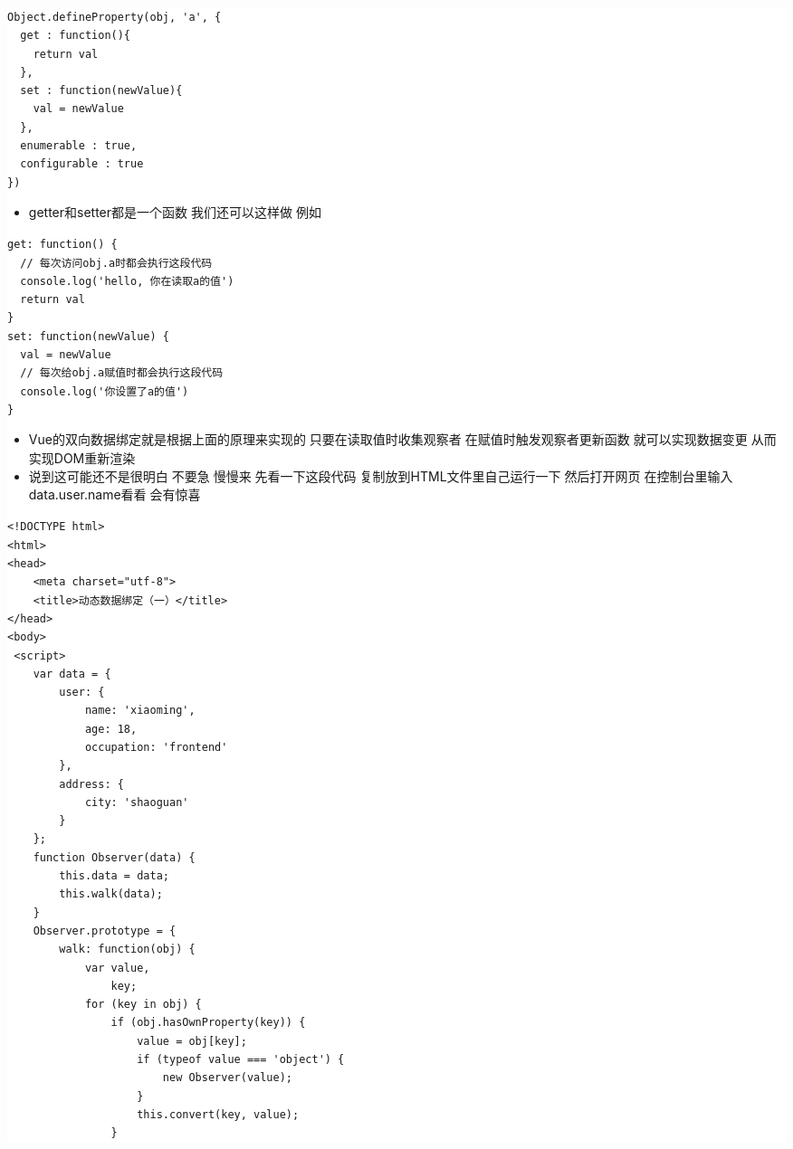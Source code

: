 ```
Object.defineProperty(obj, 'a', {
  get : function(){
    return val
  },
  set : function(newValue){
    val = newValue
  },
  enumerable : true,
  configurable : true
})
```

- getter和setter都是一个函数 我们还可以这样做 例如

```
get: function() {
  // 每次访问obj.a时都会执行这段代码
  console.log('hello, 你在读取a的值')
  return val
}
set: function(newValue) {
  val = newValue
  // 每次给obj.a赋值时都会执行这段代码
  console.log('你设置了a的值')
}
```

- Vue的双向数据绑定就是根据上面的原理来实现的 只要在读取值时收集观察者 在赋值时触发观察者更新函数 就可以实现数据变更 从而实现DOM重新渲染
- 说到这可能还不是很明白 不要急 慢慢来 先看一下这段代码 复制放到HTML文件里自己运行一下 然后打开网页 在控制台里输入data.user.name看看 会有惊喜

```
<!DOCTYPE html>
<html>
<head>
    <meta charset="utf-8">
    <title>动态数据绑定（一）</title>
</head>
<body>
 <script>
    var data = {
        user: {
            name: 'xiaoming',
            age: 18,
            occupation: 'frontend'
        },
        address: {
            city: 'shaoguan'
        }
    };
    function Observer(data) {
        this.data = data;
        this.walk(data);
    }
    Observer.prototype = {
        walk: function(obj) {
            var value,
                key;
            for (key in obj) {
                if (obj.hasOwnProperty(key)) {
                    value = obj[key];
                    if (typeof value === 'object') {
                        new Observer(value);
                    }
                    this.convert(key, value);
                }
```